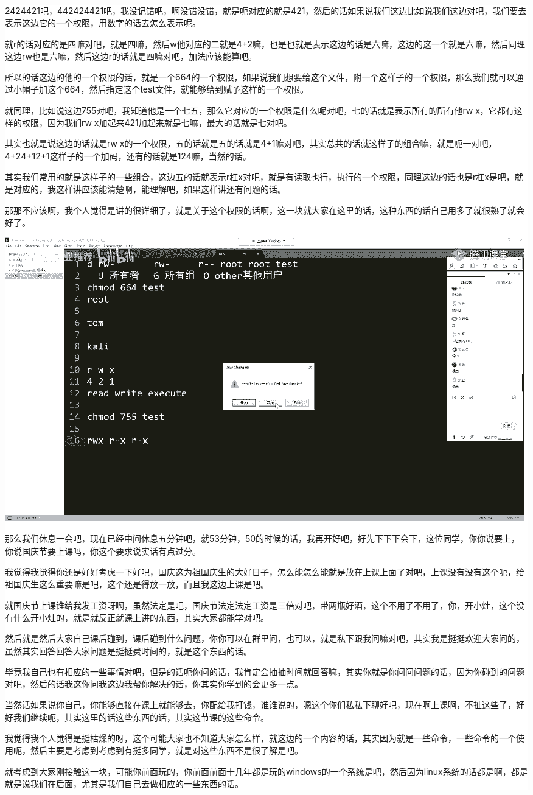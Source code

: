 2424421吧，442424421吧，我没记错吧，啊没错没错，就是呃对应的就是421，然后的话如果说我们这边比如说我们这边对吧，我们要去表示这边它的一个权限，用数字的话去怎么表示呢。

就r的话对应的是四嘛对吧，就是四嘛，然后w他对应的二就是4+2嘛，也是也就是表示这边的话是六嘛，这边的这一个就是六嘛，然后同理这边rw也是六嘛，然后这边r的话就是四嘛对吧，加法应该能算吧。

所以的话这边的他的一个权限的话，就是一个664的一个权限，如果说我们想要给这个文件，附一个这样子的一个权限，那么我们就可以通过小帽子加这个664，然后指定这个test文件，就能够给到赋予这样的一个权限。

就同理，比如说这边755对吧，我知道他是一个七五，那么它对应的一个权限是什么呢对吧，七的话就是表示所有的所有他rw x，它都有这样的权限，因为我们rw x加起来421加起来就是七嘛，最大的话就是七对吧。

其实也就是说这边的话就是rw x的一个权限，五的话就是五的话就是4+1嘛对吧，其实总共的话就这样子的组合嘛，就是呃一对吧，4+24+12+1这样子的一个加码，还有的话就是124嘛，当然的话。

其实我们常用的就是这样子的一些组合，这边五的话就表示r杠x对吧，就是有读取也行，执行的一个权限，同理这边的话也是r杠x是吧，就是对应的，我这样讲应该能清楚啊，能理解吧，如果这样讲还有问题的话。

那那不应该啊，我个人觉得是讲的很详细了，就是关于这个权限的话啊，这一块就大家在这里的话，这种东西的话自己用多了就很熟了就会好了。



![](img/33b5b92c0e2d0fdf7e7a0dc374229b13_45.png)

那么我们休息一会吧，现在已经中间休息五分钟吧，就53分钟，50的时候的话，我再开好吧，好先下下下会下，这位同学，你你说要上，你说国庆节要上课吗，你这个要求说实话有点过分。

我觉得我觉得你还是好好考虑一下好吧，国庆这为祖国庆生的大好日子，怎么能怎么能就是放在上课上面了对吧，上课没有没有这个呃，给祖国庆生这么重要嘛是吧，这个还是得放一放，而且我这边上课是吧。

就国庆节上课谁给我发工资呀啊，虽然法定是吧，国庆节法定法定工资是三倍对吧，带两瓶好酒，这个不用了不用了，你，开小灶，这个没有什么开小灶的，就是就反正就课上讲的东西，其实大家都能学对吧。

然后就是然后大家自己课后碰到，课后碰到什么问题，你你可以在群里问，也可以，就是私下跟我问嘛对吧，其实我是挺挺欢迎大家问的，虽然其实回答回答大家问题是挺挺费时间的，就是这个东西的话。

毕竟我自己也有相应的一些事情对吧，但是的话呃你问的话，我肯定会抽抽时间就回答嘛，其实你就是你问问问题的话，因为你碰到的问题对吧，然后的话我这你问我这边我帮你解决的话，你其实你学到的会更多一点。

当然话如果说你自己，你能够直接在课上就能够去，你配给我打钱，谁谁说的，嗯这个你们私私下聊好吧，现在啊上课啊，不扯这些了，好好我们继续呃，其实这里的话这些东西的话，其实这节课的这些命令。

我觉得我个人觉得是挺枯燥的呀，这个可能大家也不知道大家怎么样，就这边的一个内容的话，其实因为就是一些命令，一些命令的一个使用呃，然后主要是考虑到考虑到有挺多同学，就是对这些东西不是很了解是吧。

就考虑到大家刚接触这一块，可能你前面玩的，你前面前面十几年都是玩的windows的一个系统是吧，然后因为linux系统的话都是啊，都是就是说我们在后面，尤其是我们自己去做相应的一些东西的话。
